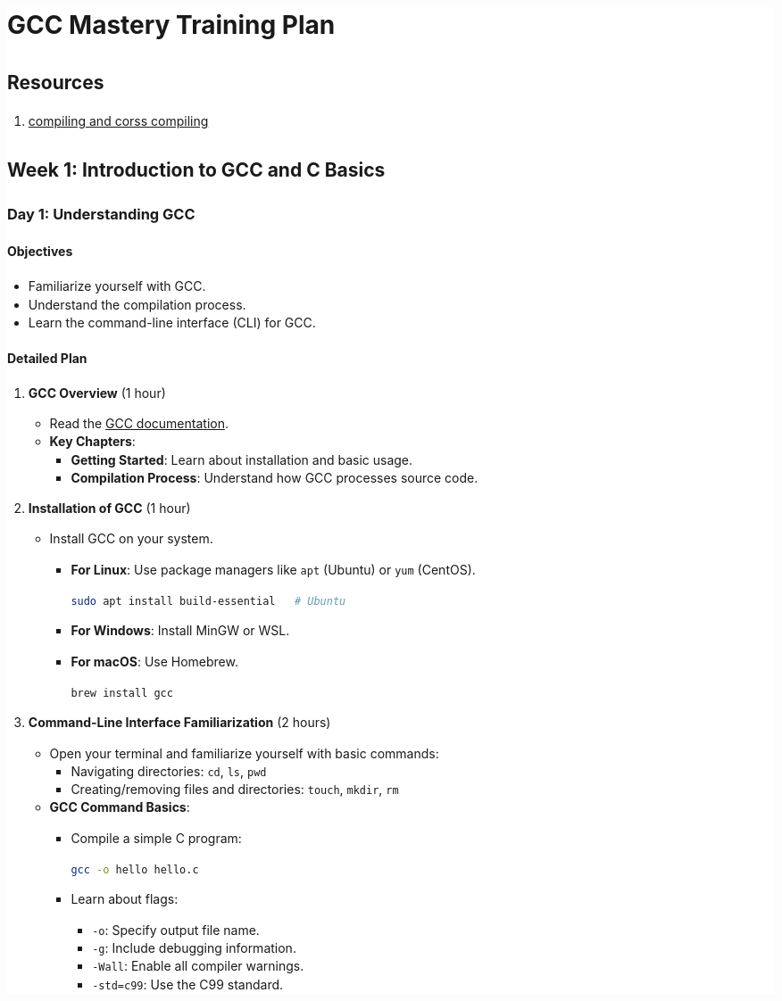 # GCC Mastery Training Plan

## Resources

1. [compiling and corss compiling](https://www.youtube.com/playlist?list=PLIz6U0slZNq2TS1zSUjZHgxBjAJL4nb92)

## Week 1: Introduction to GCC and C Basics

### Day 1: Understanding GCC

#### Objectives

- Familiarize yourself with GCC.
- Understand the compilation process.
- Learn the command-line interface (CLI) for GCC.

#### Detailed Plan

1. **GCC Overview** (1 hour)
   - Read the [GCC documentation](https://gcc.gnu.org/onlinedocs/gcc/).
   - **Key Chapters**:
     - **Getting Started**: Learn about installation and basic usage.
     - **Compilation Process**: Understand how GCC processes source code.

2. **Installation of GCC** (1 hour)
   - Install GCC on your system.
     - **For Linux**: Use package managers like `apt` (Ubuntu) or `yum` (CentOS).

       ```bash
       sudo apt install build-essential   # Ubuntu
       ```

     - **For Windows**: Install MinGW or WSL.
     - **For macOS**: Use Homebrew.

       ```bash
       brew install gcc
       ```

3. **Command-Line Interface Familiarization** (2 hours)
   - Open your terminal and familiarize yourself with basic commands:
     - Navigating directories: `cd`, `ls`, `pwd`
     - Creating/removing files and directories: `touch`, `mkdir`, `rm`
   - **GCC Command Basics**:
     - Compile a simple C program:

       ```bash
       gcc -o hello hello.c
       ```

     - Learn about flags:
       - `-o`: Specify output file name.
       - `-g`: Include debugging information.
       - `-Wall`: Enable all compiler warnings.
       - `-std=c99`: Use the C99 standard.
